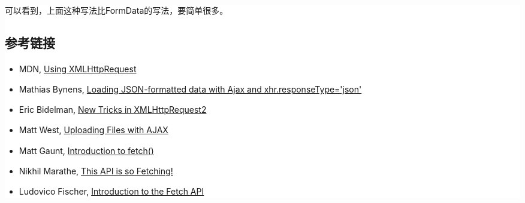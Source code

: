 可以看到，上面这种写法比FormData的写法，要简单很多。

## 参考链接

- MDN, [Using XMLHttpRequest](https://developer.mozilla.org/en-US/docs/DOM/XMLHttpRequest/Using_XMLHttpRequest)
- Mathias Bynens, [Loading JSON-formatted data with Ajax and xhr.responseType='json'](http://mathiasbynens.be/notes/xhr-responsetype-json)
- Eric Bidelman, [New Tricks in XMLHttpRequest2](http://www.html5rocks.com/en/tutorials/file/xhr2/)
- Matt West, [Uploading Files with AJAX](http://blog.teamtreehouse.com/uploading-files-ajax)

- Matt Gaunt, [Introduction to fetch()](http://updates.html5rocks.com/2015/03/introduction-to-fetch)
- Nikhil Marathe, [This API is so Fetching!](https://hacks.mozilla.org/2015/03/this-api-is-so-fetching/)
- Ludovico Fischer, [Introduction to the Fetch API](http://www.sitepoint.com/introduction-to-the-fetch-api/)

